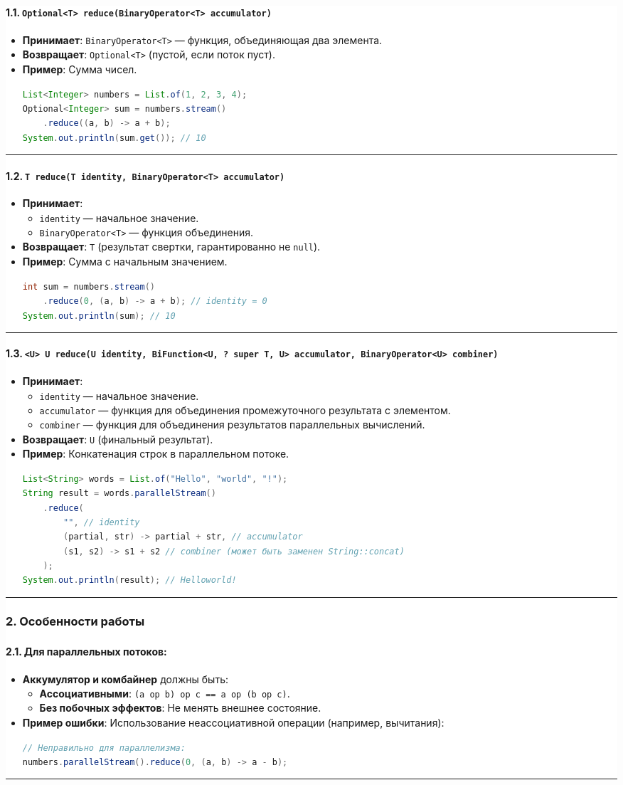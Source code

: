 #### **1.1. `Optional<T> reduce(BinaryOperator<T> accumulator)`**
- **Принимает**: `BinaryOperator<T>` — функция, объединяющая два элемента.
- **Возвращает**: `Optional<T>` (пустой, если поток пуст).
- **Пример**: Сумма чисел.
  ```java
  List<Integer> numbers = List.of(1, 2, 3, 4);
  Optional<Integer> sum = numbers.stream()
      .reduce((a, b) -> a + b);
  System.out.println(sum.get()); // 10
  ```

---

#### **1.2. `T reduce(T identity, BinaryOperator<T> accumulator)`**
- **Принимает**:
  - `identity` — начальное значение.
  - `BinaryOperator<T>` — функция объединения.
- **Возвращает**: `T` (результат свертки, гарантированно не `null`).
- **Пример**: Сумма с начальным значением.
  ```java
  int sum = numbers.stream()
      .reduce(0, (a, b) -> a + b); // identity = 0
  System.out.println(sum); // 10
  ```

---

#### **1.3. `<U> U reduce(U identity, BiFunction<U, ? super T, U> accumulator, BinaryOperator<U> combiner)`**
- **Принимает**:
  - `identity` — начальное значение.
  - `accumulator` — функция для объединения промежуточного результата с элементом.
  - `combiner` — функция для объединения результатов параллельных вычислений.
- **Возвращает**: `U` (финальный результат).
- **Пример**: Конкатенация строк в параллельном потоке.
  ```java
  List<String> words = List.of("Hello", "world", "!");
  String result = words.parallelStream()
      .reduce(
          "", // identity
          (partial, str) -> partial + str, // accumulator
          (s1, s2) -> s1 + s2 // combiner (может быть заменен String::concat)
      );
  System.out.println(result); // Helloworld!
  ```

---

### **2. Особенности работы**
#### **2.1. Для параллельных потоков**:
- **Аккумулятор и комбайнер** должны быть:
  - **Ассоциативными**: `(a op b) op c == a op (b op c)`.
  - **Без побочных эффектов**: Не менять внешнее состояние.
- **Пример ошибки**: Использование неассоциативной операции (например, вычитания):
  ```java
  // Неправильно для параллелизма:
  numbers.parallelStream().reduce(0, (a, b) -> a - b);
  ```

---